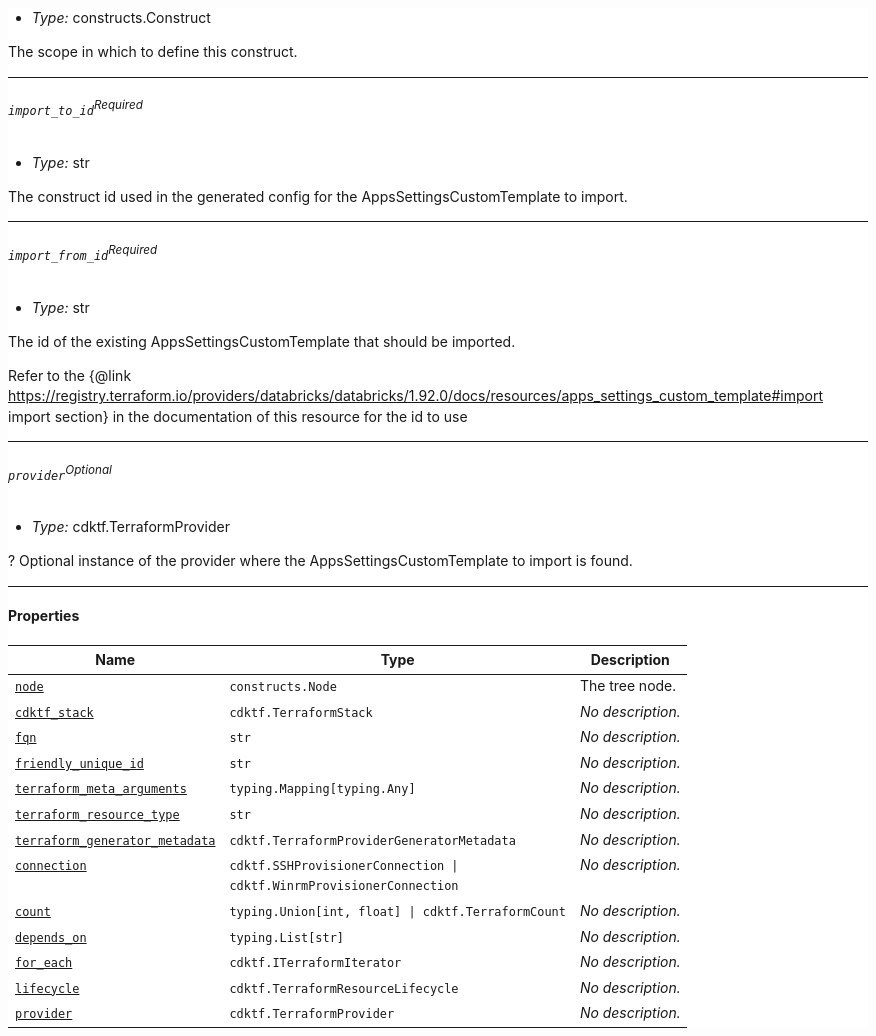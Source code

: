 - *Type:* constructs.Construct

The scope in which to define this construct.

---

###### `import_to_id`<sup>Required</sup> <a name="import_to_id" id="@cdktf/provider-databricks.appsSettingsCustomTemplate.AppsSettingsCustomTemplate.generateConfigForImport.parameter.importToId"></a>

- *Type:* str

The construct id used in the generated config for the AppsSettingsCustomTemplate to import.

---

###### `import_from_id`<sup>Required</sup> <a name="import_from_id" id="@cdktf/provider-databricks.appsSettingsCustomTemplate.AppsSettingsCustomTemplate.generateConfigForImport.parameter.importFromId"></a>

- *Type:* str

The id of the existing AppsSettingsCustomTemplate that should be imported.

Refer to the {@link https://registry.terraform.io/providers/databricks/databricks/1.92.0/docs/resources/apps_settings_custom_template#import import section} in the documentation of this resource for the id to use

---

###### `provider`<sup>Optional</sup> <a name="provider" id="@cdktf/provider-databricks.appsSettingsCustomTemplate.AppsSettingsCustomTemplate.generateConfigForImport.parameter.provider"></a>

- *Type:* cdktf.TerraformProvider

? Optional instance of the provider where the AppsSettingsCustomTemplate to import is found.

---

#### Properties <a name="Properties" id="Properties"></a>

| **Name** | **Type** | **Description** |
| --- | --- | --- |
| <code><a href="#@cdktf/provider-databricks.appsSettingsCustomTemplate.AppsSettingsCustomTemplate.property.node">node</a></code> | <code>constructs.Node</code> | The tree node. |
| <code><a href="#@cdktf/provider-databricks.appsSettingsCustomTemplate.AppsSettingsCustomTemplate.property.cdktfStack">cdktf_stack</a></code> | <code>cdktf.TerraformStack</code> | *No description.* |
| <code><a href="#@cdktf/provider-databricks.appsSettingsCustomTemplate.AppsSettingsCustomTemplate.property.fqn">fqn</a></code> | <code>str</code> | *No description.* |
| <code><a href="#@cdktf/provider-databricks.appsSettingsCustomTemplate.AppsSettingsCustomTemplate.property.friendlyUniqueId">friendly_unique_id</a></code> | <code>str</code> | *No description.* |
| <code><a href="#@cdktf/provider-databricks.appsSettingsCustomTemplate.AppsSettingsCustomTemplate.property.terraformMetaArguments">terraform_meta_arguments</a></code> | <code>typing.Mapping[typing.Any]</code> | *No description.* |
| <code><a href="#@cdktf/provider-databricks.appsSettingsCustomTemplate.AppsSettingsCustomTemplate.property.terraformResourceType">terraform_resource_type</a></code> | <code>str</code> | *No description.* |
| <code><a href="#@cdktf/provider-databricks.appsSettingsCustomTemplate.AppsSettingsCustomTemplate.property.terraformGeneratorMetadata">terraform_generator_metadata</a></code> | <code>cdktf.TerraformProviderGeneratorMetadata</code> | *No description.* |
| <code><a href="#@cdktf/provider-databricks.appsSettingsCustomTemplate.AppsSettingsCustomTemplate.property.connection">connection</a></code> | <code>cdktf.SSHProvisionerConnection \| cdktf.WinrmProvisionerConnection</code> | *No description.* |
| <code><a href="#@cdktf/provider-databricks.appsSettingsCustomTemplate.AppsSettingsCustomTemplate.property.count">count</a></code> | <code>typing.Union[int, float] \| cdktf.TerraformCount</code> | *No description.* |
| <code><a href="#@cdktf/provider-databricks.appsSettingsCustomTemplate.AppsSettingsCustomTemplate.property.dependsOn">depends_on</a></code> | <code>typing.List[str]</code> | *No description.* |
| <code><a href="#@cdktf/provider-databricks.appsSettingsCustomTemplate.AppsSettingsCustomTemplate.property.forEach">for_each</a></code> | <code>cdktf.ITerraformIterator</code> | *No description.* |
| <code><a href="#@cdktf/provider-databricks.appsSettingsCustomTemplate.AppsSettingsCustomTemplate.property.lifecycle">lifecycle</a></code> | <code>cdktf.TerraformResourceLifecycle</code> | *No description.* |
| <code><a href="#@cdktf/provider-databricks.appsSettingsCustomTemplate.AppsSettingsCustomTemplate.property.provider">provider</a></code> | <code>cdktf.TerraformProvider</code> | *No description.* |